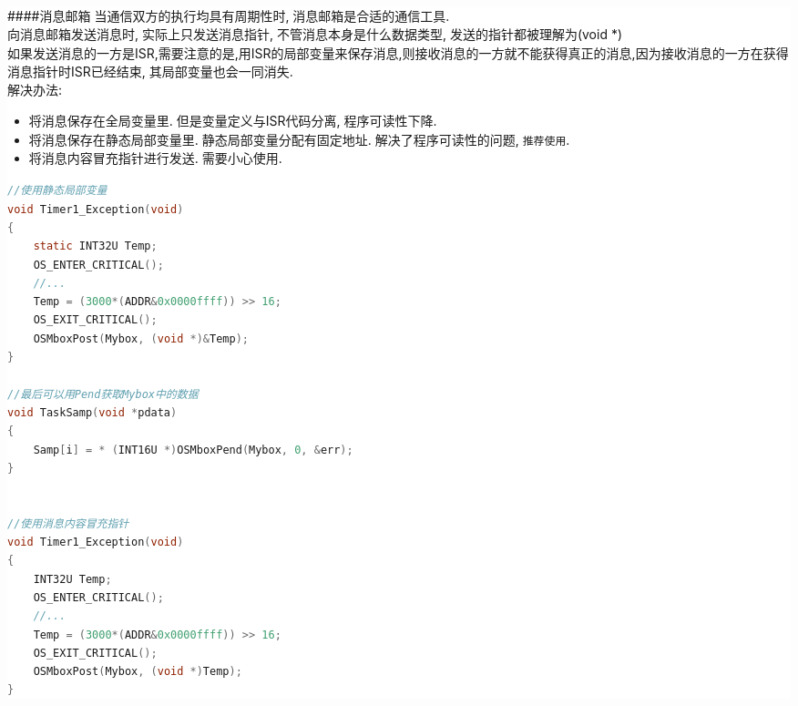 ####消息邮箱
当通信双方的执行均具有周期性时, 消息邮箱是合适的通信工具.   
向消息邮箱发送消息时, 实际上只发送消息指针, 不管消息本身是什么数据类型, 发送的指针都被理解为(void *)  
如果发送消息的一方是ISR,需要注意的是,用ISR的局部变量来保存消息,则接收消息的一方就不能获得真正的消息,因为接收消息的一方在获得消息指针时ISR已经结束, 其局部变量也会一同消失.   
解决办法:   
- 将消息保存在全局变量里. 但是变量定义与ISR代码分离, 程序可读性下降. 
- 将消息保存在静态局部变量里. 静态局部变量分配有固定地址. 解决了程序可读性的问题, `推荐使用`.
- 将消息内容冒充指针进行发送. 需要小心使用. 
```C
//使用静态局部变量
void Timer1_Exception(void)
{
	static INT32U Temp;
	OS_ENTER_CRITICAL();
	//...
	Temp = (3000*(ADDR&0x0000ffff)) >> 16;
	OS_EXIT_CRITICAL();
	OSMboxPost(Mybox, (void *)&Temp);
}

//最后可以用Pend获取Mybox中的数据
void TaskSamp(void *pdata)
{
	Samp[i] = * (INT16U *)OSMboxPend(Mybox, 0, &err);
}


//使用消息内容冒充指针
void Timer1_Exception(void)
{
	INT32U Temp;
	OS_ENTER_CRITICAL();
	//...
	Temp = (3000*(ADDR&0x0000ffff)) >> 16;
	OS_EXIT_CRITICAL();
	OSMboxPost(Mybox, (void *)Temp);
}


```


















